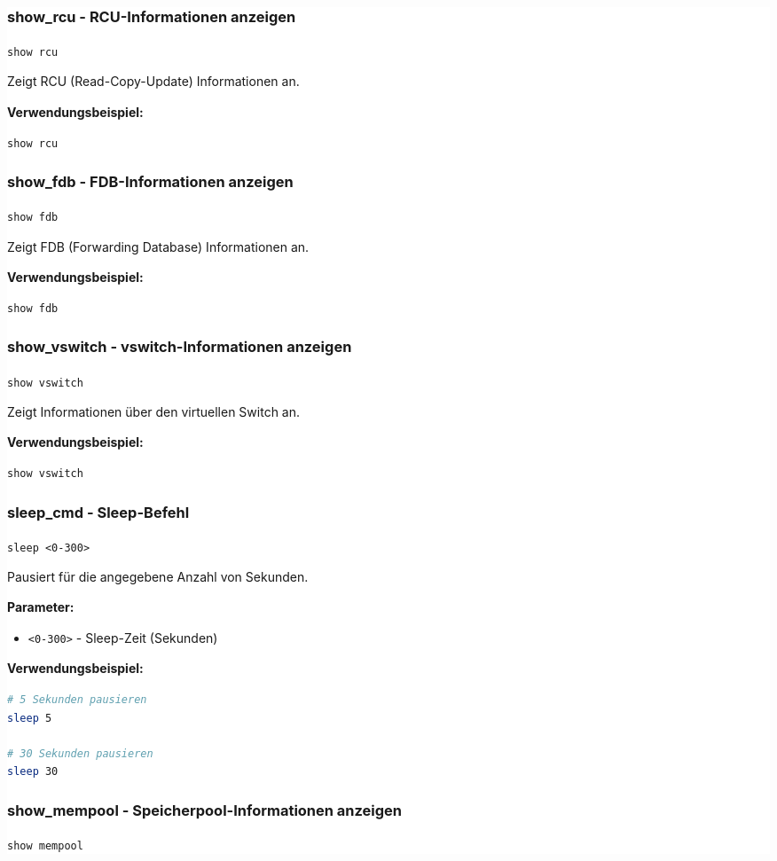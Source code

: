 ### show_rcu - RCU-Informationen anzeigen
```
show rcu
```

Zeigt RCU (Read-Copy-Update) Informationen an.

**Verwendungsbeispiel:**
```bash
show rcu
```

### show_fdb - FDB-Informationen anzeigen
```
show fdb
```

Zeigt FDB (Forwarding Database) Informationen an.

**Verwendungsbeispiel:**
```bash
show fdb
```

### show_vswitch - vswitch-Informationen anzeigen
```
show vswitch
```

Zeigt Informationen über den virtuellen Switch an.

**Verwendungsbeispiel:**
```bash
show vswitch
```

### sleep_cmd - Sleep-Befehl
```
sleep <0-300>
```

Pausiert für die angegebene Anzahl von Sekunden.

**Parameter:**
- `<0-300>` - Sleep-Zeit (Sekunden)

**Verwendungsbeispiel:**
```bash
# 5 Sekunden pausieren
sleep 5

# 30 Sekunden pausieren
sleep 30
```

### show_mempool - Speicherpool-Informationen anzeigen
```
show mempool
```
